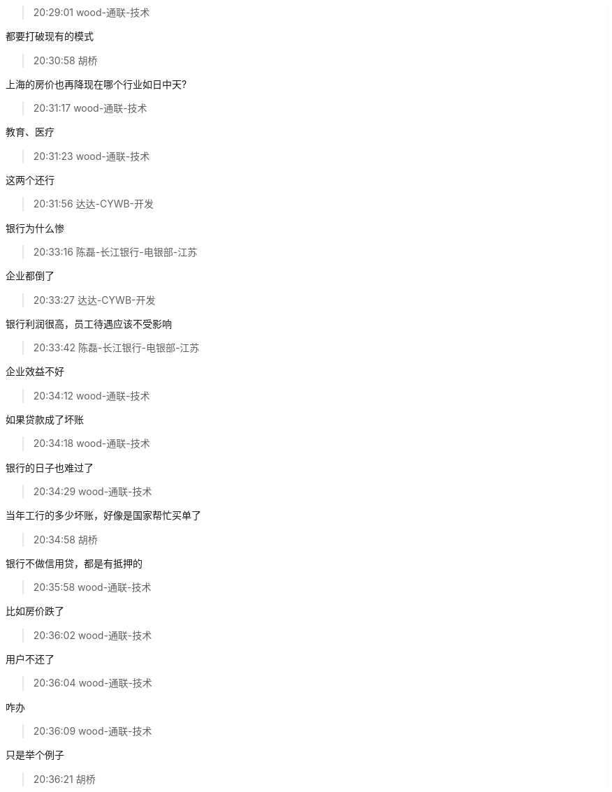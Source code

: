 > 20:29:01  wood-通联-技术  
   
都要打破现有的模式  
   
> 20:30:58  胡桥  
   
上海的房价也再降现在哪个行业如日中天?  
   
> 20:31:17  wood-通联-技术  
   
教育、医疗  
   
> 20:31:23  wood-通联-技术  
   
这两个还行  
   
> 20:31:56  达达-CYWB-开发  
   
银行为什么惨  
   
> 20:33:16  陈磊-长江银行-电银部-江苏  
   
企业都倒了  
   
> 20:33:27  达达-CYWB-开发  
   
银行利润很高，员工待遇应该不受影响  
   
> 20:33:42  陈磊-长江银行-电银部-江苏  
   
企业效益不好  
   
> 20:34:12  wood-通联-技术  
   
如果贷款成了坏账  
   
> 20:34:18  wood-通联-技术  
   
银行的日子也难过了  
   
> 20:34:29  wood-通联-技术  
   
当年工行的多少坏账，好像是国家帮忙买单了  
   
> 20:34:58  胡桥  
   
银行不做信用贷，都是有抵押的  
   
> 20:35:58  wood-通联-技术  
   
比如房价跌了  
   
> 20:36:02  wood-通联-技术  
   
用户不还了  
   
> 20:36:04  wood-通联-技术  
   
咋办  
   
> 20:36:09  wood-通联-技术  
   
只是举个例子  
   
> 20:36:21  胡桥  
   